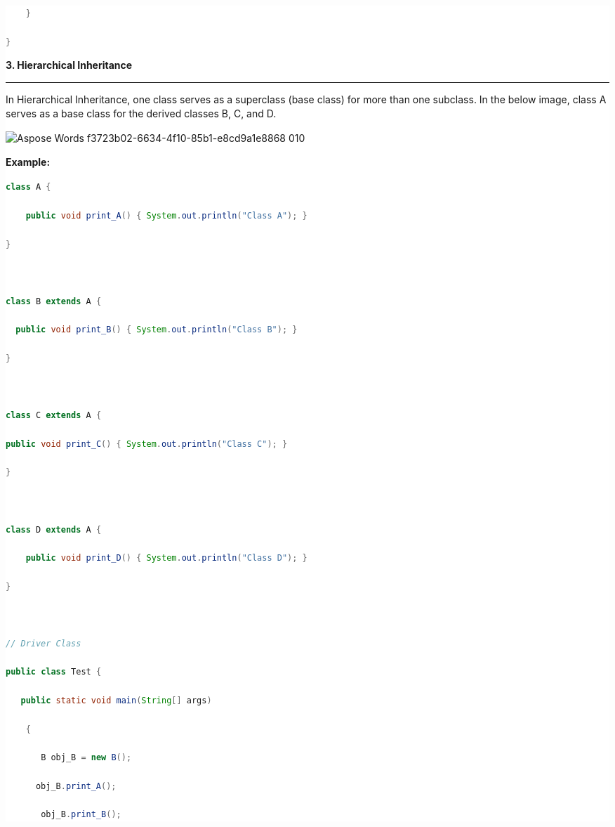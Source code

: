 ~~~java
    }

}

~~~




**3. Hierarchical Inheritance**

---

In Hierarchical Inheritance, one class serves as a superclass (base class) for more than one subclass. In the below image, class A serves as a base class for the derived classes B, C, and D.


![Aspose Words f3723b02-6634-4f10-85b1-e8cd9a1e8868 010](https://github.com/rhushikesh2000/JAVA_TUTORIAL_/assets/124034778/9303bf9c-233d-4dbf-9d57-f8ee30d4da74)


**Example:**
~~~java
class A {

    public void print_A() { System.out.println("Class A"); }

}



class B extends A {

  public void print_B() { System.out.println("Class B"); }

}



class C extends A {

public void print_C() { System.out.println("Class C"); }

}



class D extends A {

    public void print_D() { System.out.println("Class D"); }

}



// Driver Class

public class Test {

   public static void main(String[] args)

    {

       B obj_B = new B();

      obj_B.print_A();

       obj_B.print_B();
~~~